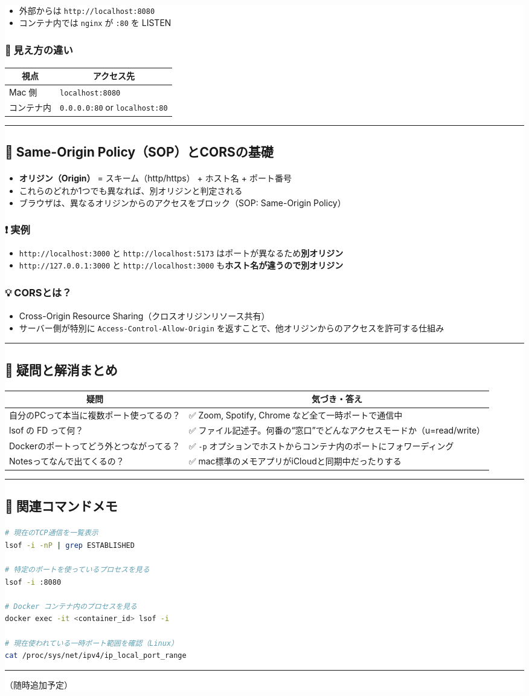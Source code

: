 * 外部からは `http://localhost:8080`
* コンテナ内では `nginx` が `:80` を LISTEN

### 📌 見え方の違い

| 視点    | アクセス先                          |
| ----- | ------------------------------ |
| Mac 側 | `localhost:8080`               |
| コンテナ内 | `0.0.0.0:80` or `localhost:80` |

---

## 🔐 Same-Origin Policy（SOP）とCORSの基礎

* **オリジン（Origin）** = スキーム（http/https） + ホスト名 + ポート番号
* これらのどれか1つでも異なれば、別オリジンと判定される
* ブラウザは、異なるオリジンからのアクセスをブロック（SOP: Same-Origin Policy）

### ❗ 実例

* `http://localhost:3000` と `http://localhost:5173` はポートが異なるため**別オリジン**
* `http://127.0.0.1:3000` と `http://localhost:3000` も**ホスト名が違うので別オリジン**

### 💡 CORSとは？

* Cross-Origin Resource Sharing（クロスオリジンリソース共有）
* サーバー側が特別に `Access-Control-Allow-Origin` を返すことで、他オリジンからのアクセスを許可する仕組み

---

## 💬 疑問と解消まとめ

| 疑問                      | 気づき・答え                                      |
| ----------------------- | ------------------------------------------- |
| 自分のPCって本当に複数ポート使ってるの？   | ✅ Zoom, Spotify, Chrome など全て一時ポートで通信中       |
| lsof の FD って何？          | ✅ ファイル記述子。何番の“窓口”でどんなアクセスモードか（u=read/write） |
| Dockerのポートってどう外とつながってる？ | ✅ `-p` オプションでホストからコンテナ内のポートにフォワーディング        |
| Notesってなんで出てくるの？        | ✅ mac標準のメモアプリがiCloudと同期中だったりする              |

---

## 📘 関連コマンドメモ

```bash
# 現在のTCP通信を一覧表示
lsof -i -nP | grep ESTABLISHED

# 特定のポートを使っているプロセスを見る
lsof -i :8080

# Docker コンテナ内のプロセスを見る
docker exec -it <container_id> lsof -i

# 現在使われている一時ポート範囲を確認（Linux）
cat /proc/sys/net/ipv4/ip_local_port_range
```

---

（随時追加予定）
